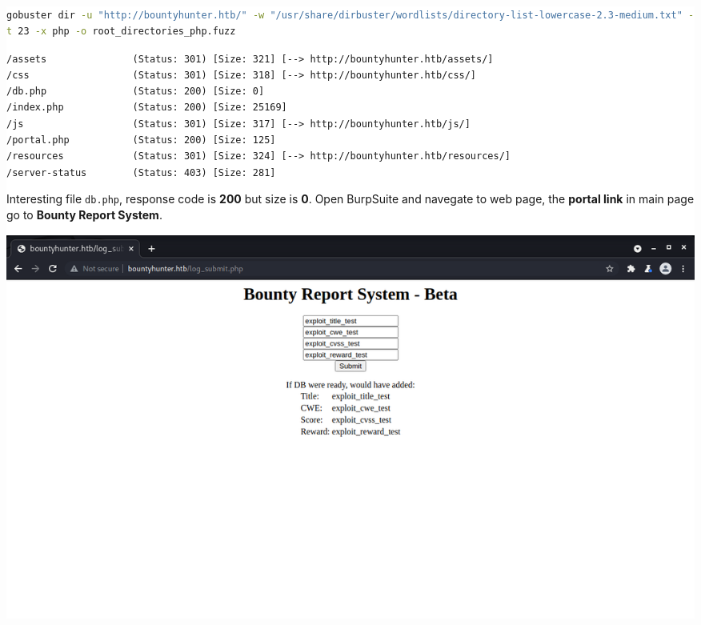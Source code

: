 ```bash
gobuster dir -u "http://bountyhunter.htb/" -w "/usr/share/dirbuster/wordlists/directory-list-lowercase-2.3-medium.txt" -t 23 -x php -o root_directories_php.fuzz
```

```txt
/assets               (Status: 301) [Size: 321] [--> http://bountyhunter.htb/assets/]
/css                  (Status: 301) [Size: 318] [--> http://bountyhunter.htb/css/]
/db.php               (Status: 200) [Size: 0]
/index.php            (Status: 200) [Size: 25169]
/js                   (Status: 301) [Size: 317] [--> http://bountyhunter.htb/js/]
/portal.php           (Status: 200) [Size: 125]
/resources            (Status: 301) [Size: 324] [--> http://bountyhunter.htb/resources/]
/server-status        (Status: 403) [Size: 281]
```

Interesting file `db.php`, response code is **200** but size is **0**.
Open BurpSuite and navegate to web page, the **portal link** in main page go to **Bounty Report System**.

<a href="/assets/images/htb-machine-bountyhunter/htb-machine-bountyhunter_001.png"><img src="/assets/images/htb-machine-bountyhunter/htb-machine-bountyhunter_001.png"></a>
